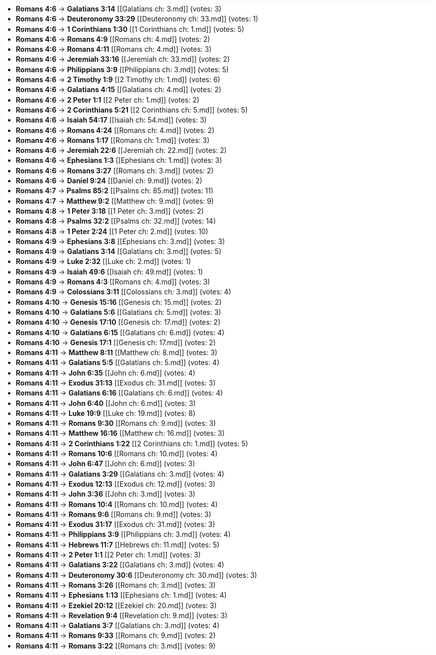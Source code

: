 - **Romans 4:6** → **Galatians 3:14** [[Galatians ch: 3.md]] (votes: 3)
- **Romans 4:6** → **Deuteronomy 33:29** [[Deuteronomy ch: 33.md]] (votes: 1)
- **Romans 4:6** → **1 Corinthians 1:30** [[1 Corinthians ch: 1.md]] (votes: 5)
- **Romans 4:6** → **Romans 4:9** [[Romans ch: 4.md]] (votes: 2)
- **Romans 4:6** → **Romans 4:11** [[Romans ch: 4.md]] (votes: 3)
- **Romans 4:6** → **Jeremiah 33:16** [[Jeremiah ch: 33.md]] (votes: 2)
- **Romans 4:6** → **Philippians 3:9** [[Philippians ch: 3.md]] (votes: 5)
- **Romans 4:6** → **2 Timothy 1:9** [[2 Timothy ch: 1.md]] (votes: 6)
- **Romans 4:6** → **Galatians 4:15** [[Galatians ch: 4.md]] (votes: 2)
- **Romans 4:6** → **2 Peter 1:1** [[2 Peter ch: 1.md]] (votes: 2)
- **Romans 4:6** → **2 Corinthians 5:21** [[2 Corinthians ch: 5.md]] (votes: 5)
- **Romans 4:6** → **Isaiah 54:17** [[Isaiah ch: 54.md]] (votes: 3)
- **Romans 4:6** → **Romans 4:24** [[Romans ch: 4.md]] (votes: 2)
- **Romans 4:6** → **Romans 1:17** [[Romans ch: 1.md]] (votes: 3)
- **Romans 4:6** → **Jeremiah 22:6** [[Jeremiah ch: 22.md]] (votes: 2)
- **Romans 4:6** → **Ephesians 1:3** [[Ephesians ch: 1.md]] (votes: 3)
- **Romans 4:6** → **Romans 3:27** [[Romans ch: 3.md]] (votes: 2)
- **Romans 4:6** → **Daniel 9:24** [[Daniel ch: 9.md]] (votes: 2)
- **Romans 4:7** → **Psalms 85:2** [[Psalms ch: 85.md]] (votes: 11)
- **Romans 4:7** → **Matthew 9:2** [[Matthew ch: 9.md]] (votes: 9)
- **Romans 4:8** → **1 Peter 3:18** [[1 Peter ch: 3.md]] (votes: 2)
- **Romans 4:8** → **Psalms 32:2** [[Psalms ch: 32.md]] (votes: 14)
- **Romans 4:8** → **1 Peter 2:24** [[1 Peter ch: 2.md]] (votes: 10)
- **Romans 4:9** → **Ephesians 3:8** [[Ephesians ch: 3.md]] (votes: 3)
- **Romans 4:9** → **Galatians 3:14** [[Galatians ch: 3.md]] (votes: 5)
- **Romans 4:9** → **Luke 2:32** [[Luke ch: 2.md]] (votes: 1)
- **Romans 4:9** → **Isaiah 49:6** [[Isaiah ch: 49.md]] (votes: 1)
- **Romans 4:9** → **Romans 4:3** [[Romans ch: 4.md]] (votes: 3)
- **Romans 4:9** → **Colossians 3:11** [[Colossians ch: 3.md]] (votes: 4)
- **Romans 4:10** → **Genesis 15:16** [[Genesis ch: 15.md]] (votes: 2)
- **Romans 4:10** → **Galatians 5:6** [[Galatians ch: 5.md]] (votes: 3)
- **Romans 4:10** → **Genesis 17:10** [[Genesis ch: 17.md]] (votes: 2)
- **Romans 4:10** → **Galatians 6:15** [[Galatians ch: 6.md]] (votes: 4)
- **Romans 4:10** → **Genesis 17:1** [[Genesis ch: 17.md]] (votes: 2)
- **Romans 4:11** → **Matthew 8:11** [[Matthew ch: 8.md]] (votes: 3)
- **Romans 4:11** → **Galatians 5:5** [[Galatians ch: 5.md]] (votes: 4)
- **Romans 4:11** → **John 6:35** [[John ch: 6.md]] (votes: 4)
- **Romans 4:11** → **Exodus 31:13** [[Exodus ch: 31.md]] (votes: 3)
- **Romans 4:11** → **Galatians 6:16** [[Galatians ch: 6.md]] (votes: 4)
- **Romans 4:11** → **John 6:40** [[John ch: 6.md]] (votes: 3)
- **Romans 4:11** → **Luke 19:9** [[Luke ch: 19.md]] (votes: 8)
- **Romans 4:11** → **Romans 9:30** [[Romans ch: 9.md]] (votes: 3)
- **Romans 4:11** → **Matthew 16:16** [[Matthew ch: 16.md]] (votes: 3)
- **Romans 4:11** → **2 Corinthians 1:22** [[2 Corinthians ch: 1.md]] (votes: 5)
- **Romans 4:11** → **Romans 10:6** [[Romans ch: 10.md]] (votes: 4)
- **Romans 4:11** → **John 6:47** [[John ch: 6.md]] (votes: 3)
- **Romans 4:11** → **Galatians 3:29** [[Galatians ch: 3.md]] (votes: 4)
- **Romans 4:11** → **Exodus 12:13** [[Exodus ch: 12.md]] (votes: 3)
- **Romans 4:11** → **John 3:36** [[John ch: 3.md]] (votes: 3)
- **Romans 4:11** → **Romans 10:4** [[Romans ch: 10.md]] (votes: 4)
- **Romans 4:11** → **Romans 9:6** [[Romans ch: 9.md]] (votes: 3)
- **Romans 4:11** → **Exodus 31:17** [[Exodus ch: 31.md]] (votes: 3)
- **Romans 4:11** → **Philippians 3:9** [[Philippians ch: 3.md]] (votes: 4)
- **Romans 4:11** → **Hebrews 11:7** [[Hebrews ch: 11.md]] (votes: 5)
- **Romans 4:11** → **2 Peter 1:1** [[2 Peter ch: 1.md]] (votes: 3)
- **Romans 4:11** → **Galatians 3:22** [[Galatians ch: 3.md]] (votes: 4)
- **Romans 4:11** → **Deuteronomy 30:6** [[Deuteronomy ch: 30.md]] (votes: 3)
- **Romans 4:11** → **Romans 3:26** [[Romans ch: 3.md]] (votes: 3)
- **Romans 4:11** → **Ephesians 1:13** [[Ephesians ch: 1.md]] (votes: 4)
- **Romans 4:11** → **Ezekiel 20:12** [[Ezekiel ch: 20.md]] (votes: 3)
- **Romans 4:11** → **Revelation 9:4** [[Revelation ch: 9.md]] (votes: 3)
- **Romans 4:11** → **Galatians 3:7** [[Galatians ch: 3.md]] (votes: 4)
- **Romans 4:11** → **Romans 9:33** [[Romans ch: 9.md]] (votes: 2)
- **Romans 4:11** → **Romans 3:22** [[Romans ch: 3.md]] (votes: 9)